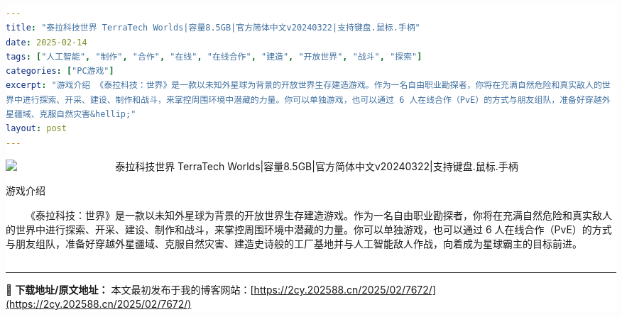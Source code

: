 ```yaml
---
title: "泰拉科技世界 TerraTech Worlds|容量8.5GB|官方简体中文v20240322|支持键盘.鼠标.手柄"
date: 2025-02-14
tags: ["人工智能", "制作", "合作", "在线", "在线合作", "建造", "开放世界", "战斗", "探索"]
categories: ["PC游戏"]
excerpt: "游戏介绍 《泰拉科技：世界》是一款以未知外星球为背景的开放世界生存建造游戏。作为一名自由职业勘探者，你将在充满自然危险和真实敌人的世界中进行探索、开采、建设、制作和战斗，来掌控周围环境中潜藏的力量。你可以单独游戏，也可以通过 6 人在线合作（PvE）的方式与朋友组队，准备好穿越外星疆域、克服自然灾害&hellip;"
layout: post
---
```


<div></div>
<div>
<p style="text-align: center;"><img style="display: block; margin-left: auto; margin-right: auto; width: 100%; height: auto;" src="https://2cy.202588.cn/wp-content/uploads/2025/02/20250214_67af249358708.webp" alt="泰拉科技世界 TerraTech Worlds|容量8.5GB|官方简体中文v20240322|支持键盘.鼠标.手柄" /></p>
游戏介绍
<p style="white-space: normal; text-indent: 2em; text-align: left;">《泰拉科技：世界》是一款以未知外星球为背景的开放世界生存建造游戏。作为一名自由职业勘探者，你将在充满自然危险和真实敌人的世界中进行探索、开采、建设、制作和战斗，来掌控周围环境中潜藏的力量。你可以单独游戏，也可以通过 6 人在线合作（PvE）的方式与朋友组队，准备好穿越外星疆域、克服自然灾害、建造史诗般的工厂基地并与人工智能敌人作战，向着成为星球霸主的目标前进。</p>

<h2 style="white-space: normal; text-indent: 2em; text-align: left;"></h2>
</div>

---
📖 **下载地址/原文地址：** 本文最初发布于我的博客网站：[https://2cy.202588.cn/2025/02/7672/](https://2cy.202588.cn/2025/02/7672/)
